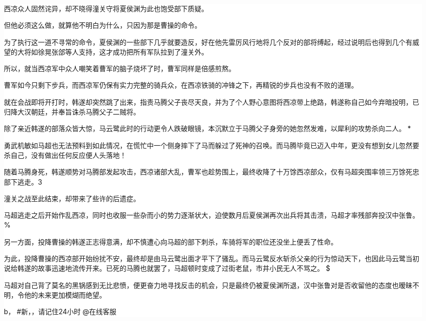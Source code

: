 

西凉众人固然诧异，却不晓得潼关守将夏侯渊为此也饱受部下质疑。





但他必须这么做，就算他不明白为什么，只因为那是曹操的命令。



为了执行这一道不寻常的命令，夏侯渊的一些部下几乎就要造反，好在他先雷厉风行地将几个反对的部将缚起，经过说明后也得到几个有威望的大将如徐晃张郃等人支持，这才成功把所有军队拉到了潼关外。



所以，就当西凉军中众人嘲笑着曹军的脑子烧坏了时，曹军同样是倍感煎熬。





曹军如今只剩下步兵，而西凉军仍保有实力完整的骑兵众，在西凉铁骑的冲锋之下，再精锐的步兵也没有不败的道理。





就在会战即将开打时，韩遂却突然跳了出来，指责马腾父子丧尽天良，并为了个人野心意图将西凉带上绝路，韩遂称自己如今弃暗投明，已归降大汉朝廷，并奉旨诛杀马腾父子二贼将。



除了亲近韩遂的部落众皆大惊，马云鹭此时的行动更令人跌破眼镜，本沉默立于马腾父子身旁的她忽然发难，以犀利的攻势杀向二人。 *





勇武机敏如马超也无法预料到如此情况，在慌忙中一个侧身摔下了马而躲过了死神的召唤。而马腾毕竟已迈入中年，更没有想到女儿忽然要杀自己，没有做出任何反应便人头落地！





随着马腾身死，韩遂顺势对马腾部发起攻击，西凉诸部大乱，曹军也趁势围上，最终收降了十万馀西凉部众，仅有马超突围率领三万馀死忠部下逃走。3





潼关之战至此结束，却带来了些许的后遗症。



马超逃走之后开始作乱西凉，同时也收服一些杂而小的势力逐渐状大，迫使数月后夏侯渊再次出兵将其击溃，马超才率残部奔投汉中张鲁。%



另一方面，投降曹操的韩遂正志得意满，却不慎遭心向马超的部下刺杀，车骑将军的职位还没坐上便丢了性命。





为此，投降曹操的西凉部开始纷扰不安，最终却是由马云鹭出面才平下了骚乱。而马云鹭反水斩杀父亲的行为惊动天下，也因此马云鹭当初说给韩遂的故事迅速地流传开来。已死的马腾也就罢了，马超顿时变成了过街老鼠，市井小民无人不骂之。 $





马超对自己背了莫名的黑锅感到无比悲愤，便更奋力地寻找反击的机会，只是最终仍被夏侯渊所退，汉中张鲁对是否收留他的态度也暧昧不明，令他的未来更加模煳而绝望。



b， #新，，请记住24小时 @在线客服


